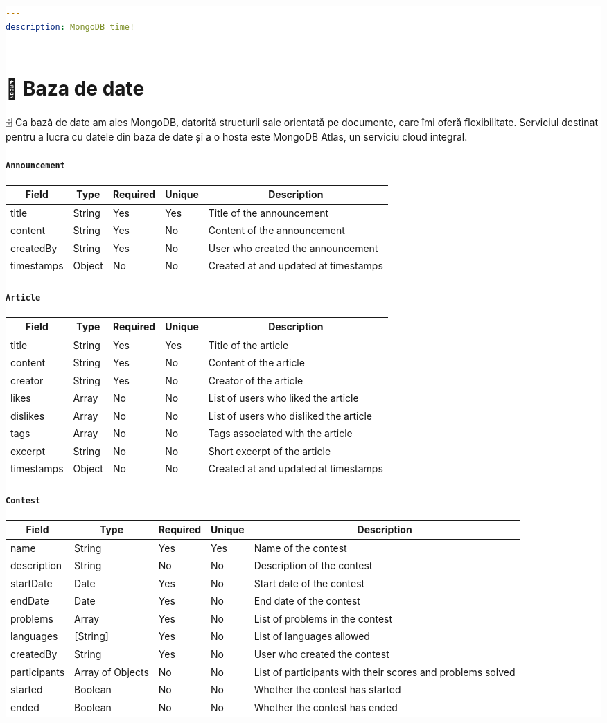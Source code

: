 ```yaml
---
description: MongoDB time!
---
```


# 🎋 Baza de date

🗄️ Ca bază de date am ales MongoDB, datorită structurii sale orientată pe documente, care îmi oferă flexibilitate. Serviciul destinat pentru a lucra cu datele din baza de date și a o hosta este MongoDB Atlas, un serviciu cloud integral.

#### `Announcement`

| Field      | Type   | Required | Unique | Description                          |
| ---------- | ------ | -------- | ------ | ------------------------------------ |
| title      | String | Yes      | Yes    | Title of the announcement            |
| content    | String | Yes      | No     | Content of the announcement          |
| createdBy  | String | Yes      | No     | User who created the announcement    |
| timestamps | Object | No       | No     | Created at and updated at timestamps |

#### `Article`

| Field      | Type   | Required | Unique | Description                            |
| ---------- | ------ | -------- | ------ | -------------------------------------- |
| title      | String | Yes      | Yes    | Title of the article                   |
| content    | String | Yes      | No     | Content of the article                 |
| creator    | String | Yes      | No     | Creator of the article                 |
| likes      | Array  | No       | No     | List of users who liked the article    |
| dislikes   | Array  | No       | No     | List of users who disliked the article |
| tags       | Array  | No       | No     | Tags associated with the article       |
| excerpt    | String | No       | No     | Short excerpt of the article           |
| timestamps | Object | No       | No     | Created at and updated at timestamps   |

#### `Contest`

| Field        | Type             | Required | Unique | Description                                                |
| ------------ | ---------------- | -------- | ------ | ---------------------------------------------------------- |
| name         | String           | Yes      | Yes    | Name of the contest                                        |
| description  | String           | No       | No     | Description of the contest                                 |
| startDate    | Date             | Yes      | No     | Start date of the contest                                  |
| endDate      | Date             | Yes      | No     | End date of the contest                                    |
| problems     | Array            | Yes      | No     | List of problems in the contest                            |
| languages    | \[String]        | Yes      | No     | List of languages allowed                                  |
| createdBy    | String           | Yes      | No     | User who created the contest                               |
| participants | Array of Objects | No       | No     | List of participants with their scores and problems solved |
| started      | Boolean          | No       | No     | Whether the contest has started                            |
| ended        | Boolean          | No       | No     | Whether the contest has ended                              |
